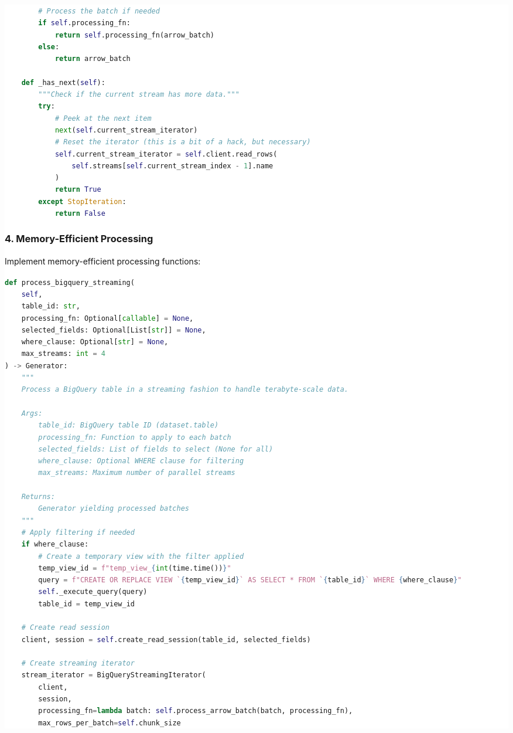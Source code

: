 ```python
        # Process the batch if needed
        if self.processing_fn:
            return self.processing_fn(arrow_batch)
        else:
            return arrow_batch
            
    def _has_next(self):
        """Check if the current stream has more data."""
        try:
            # Peek at the next item
            next(self.current_stream_iterator)
            # Reset the iterator (this is a bit of a hack, but necessary)
            self.current_stream_iterator = self.client.read_rows(
                self.streams[self.current_stream_index - 1].name
            )
            return True
        except StopIteration:
            return False
```

### 4. Memory-Efficient Processing

Implement memory-efficient processing functions:

```python
def process_bigquery_streaming(
    self,
    table_id: str,
    processing_fn: Optional[callable] = None,
    selected_fields: Optional[List[str]] = None,
    where_clause: Optional[str] = None,
    max_streams: int = 4
) -> Generator:
    """
    Process a BigQuery table in a streaming fashion to handle terabyte-scale data.
    
    Args:
        table_id: BigQuery table ID (dataset.table)
        processing_fn: Function to apply to each batch
        selected_fields: List of fields to select (None for all)
        where_clause: Optional WHERE clause for filtering
        max_streams: Maximum number of parallel streams
        
    Returns:
        Generator yielding processed batches
    """
    # Apply filtering if needed
    if where_clause:
        # Create a temporary view with the filter applied
        temp_view_id = f"temp_view_{int(time.time())}"
        query = f"CREATE OR REPLACE VIEW `{temp_view_id}` AS SELECT * FROM `{table_id}` WHERE {where_clause}"
        self._execute_query(query)
        table_id = temp_view_id
    
    # Create read session
    client, session = self.create_read_session(table_id, selected_fields)
    
    # Create streaming iterator
    stream_iterator = BigQueryStreamingIterator(
        client, 
        session, 
        processing_fn=lambda batch: self.process_arrow_batch(batch, processing_fn),
        max_rows_per_batch=self.chunk_size
```